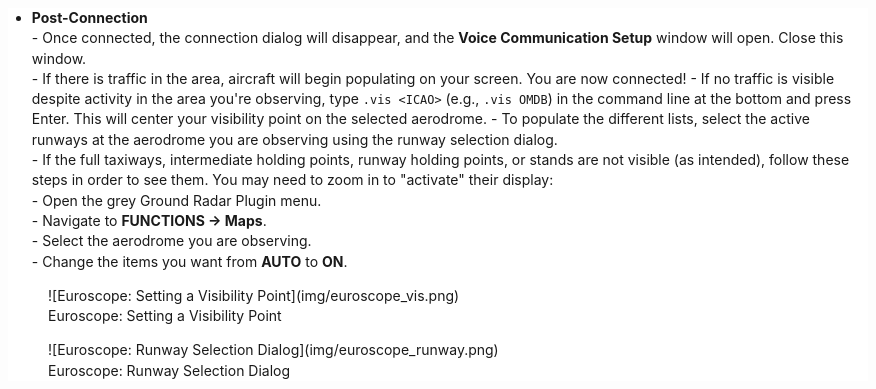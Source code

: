 - **Post-Connection**  
       - Once connected, the connection dialog will disappear, and the **Voice Communication Setup** window will open. Close this window.  
       - If there is traffic in the area, aircraft will begin populating on your screen. You are now connected!
       - If no traffic is visible despite activity in the area you're observing, type `.vis <ICAO>` (e.g., `.vis OMDB`) in the command line at the bottom and press Enter. This will center your visibility point on the selected aerodrome.
       - To populate the different lists, select the active runways at the aerodrome you are observing using the runway selection dialog.  
       - If the full taxiways, intermediate holding points, runway holding points, or stands are not visible (as intended), follow these steps in order to see them. You may need to zoom in to "activate" their display:  
            - Open the grey Ground Radar Plugin menu.  
            - Navigate to **FUNCTIONS -> Maps**.  
            - Select the aerodrome you are observing.  
            - Change the items you want from **AUTO** to **ON**.  

<figure markdown="span">
  ![Euroscope: Setting a Visibility Point](img/euroscope_vis.png)
  <figcaption>Euroscope: Setting a Visibility Point</figcaption>
</figure>

<figure markdown="span">
  ![Euroscope: Runway Selection Dialog](img/euroscope_runway.png)
  <figcaption>Euroscope: Runway Selection Dialog</figcaption>
</figure>
